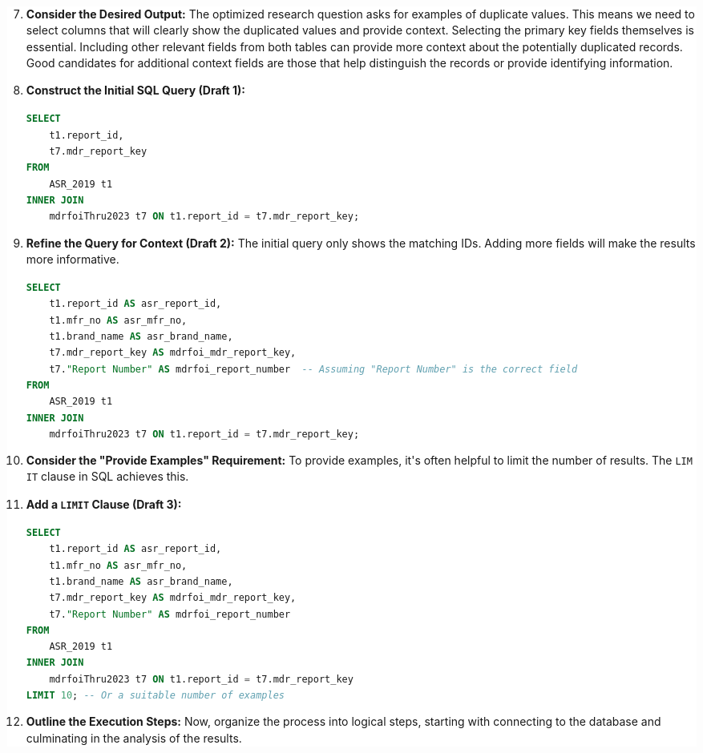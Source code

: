 7. **Consider the Desired Output:** The optimized research question asks for examples of duplicate values. This means we need to select columns that will clearly show the duplicated values and provide context. Selecting the primary key fields themselves is essential. Including other relevant fields from both tables can provide more context about the potentially duplicated records. Good candidates for additional context fields are those that help distinguish the records or provide identifying information.

8. **Construct the Initial SQL Query (Draft 1):**

   ```sql
   SELECT
       t1.report_id,
       t7.mdr_report_key
   FROM
       ASR_2019 t1
   INNER JOIN
       mdrfoiThru2023 t7 ON t1.report_id = t7.mdr_report_key;
   ```

9. **Refine the Query for Context (Draft 2):**  The initial query only shows the matching IDs. Adding more fields will make the results more informative.

   ```sql
   SELECT
       t1.report_id AS asr_report_id,
       t1.mfr_no AS asr_mfr_no,
       t1.brand_name AS asr_brand_name,
       t7.mdr_report_key AS mdrfoi_mdr_report_key,
       t7."Report Number" AS mdrfoi_report_number  -- Assuming "Report Number" is the correct field
   FROM
       ASR_2019 t1
   INNER JOIN
       mdrfoiThru2023 t7 ON t1.report_id = t7.mdr_report_key;
   ```

10. **Consider the "Provide Examples" Requirement:**  To provide examples, it's often helpful to limit the number of results. The `LIMIT` clause in SQL achieves this.

11. **Add a `LIMIT` Clause (Draft 3):**

    ```sql
    SELECT
        t1.report_id AS asr_report_id,
        t1.mfr_no AS asr_mfr_no,
        t1.brand_name AS asr_brand_name,
        t7.mdr_report_key AS mdrfoi_mdr_report_key,
        t7."Report Number" AS mdrfoi_report_number
    FROM
        ASR_2019 t1
    INNER JOIN
        mdrfoiThru2023 t7 ON t1.report_id = t7.mdr_report_key
    LIMIT 10; -- Or a suitable number of examples
    ```

12. **Outline the Execution Steps:** Now, organize the process into logical steps, starting with connecting to the database and culminating in the analysis of the results.
